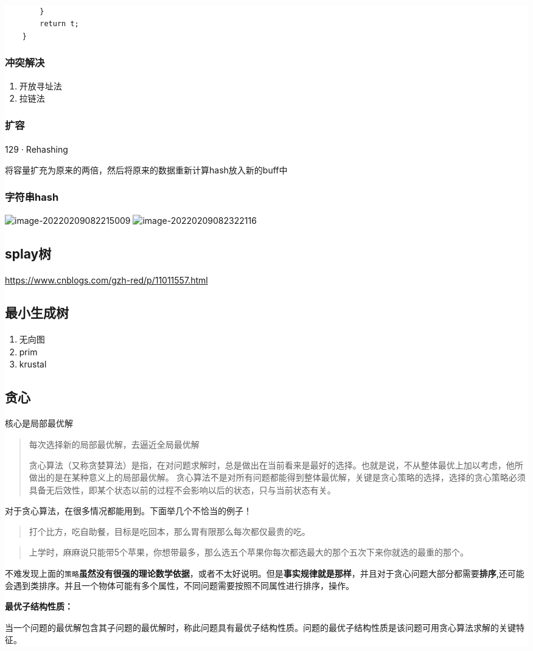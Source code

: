 ```
        }
        return t;
    }
```

### 冲突解决

1. 开放寻址法  
2. 拉链法

### 扩容

129 · Rehashing

将容量扩充为原来的两倍，然后将原来的数据重新计算hash放入新的buff中

### 字符串hash

![image-20220209082215009](D:\code\sf\image-20220209082215009.png)
![image-20220209082322116](D:\code\sf\image-20220209082322116.png)

## splay树

https://www.cnblogs.com/gzh-red/p/11011557.html

## 最小生成树

1. 无向图 
2. prim
3. krustal

## 贪心

核心是局部最优解

>   每次选择新的局部最优解，去逼近全局最优解
> 
>   贪心算法（又称贪婪算法）是指，在对问题求解时，总是做出在当前看来是最好的选择。也就是说，不从整体最优上加以考虑，他所做出的是在某种意义上的局部最优解。
>   贪心算法不是对所有问题都能得到整体最优解，关键是贪心策略的选择，选择的贪心策略必须具备无后效性，即某个状态以前的过程不会影响以后的状态，只与当前状态有关。

对于贪心算法，在很多情况都能用到。下面举几个不恰当的例子！

>   打个比方，吃自助餐，目标是吃回本，那么胃有限那么每次都仅最贵的吃。

>   上学时，麻麻说只能带5个苹果，你想带最多，那么选五个苹果你每次都选最大的那个五次下来你就选的最重的那个。

不难发现上面的`策略`**虽然没有很强的理论数学依据**，或者不太好说明。但是**事实规律就是那样**，并且对于贪心问题大部分都需要**排序**,还可能会遇到类排序。并且一个物体可能有多个属性，不同问题需要按照不同属性进行排序，操作。

**最优子结构性质：**

当一个问题的最优解包含其子问题的最优解时，称此问题具有最优子结构性质。问题的最优子结构性质是该问题可用贪心算法求解的关键特征。
